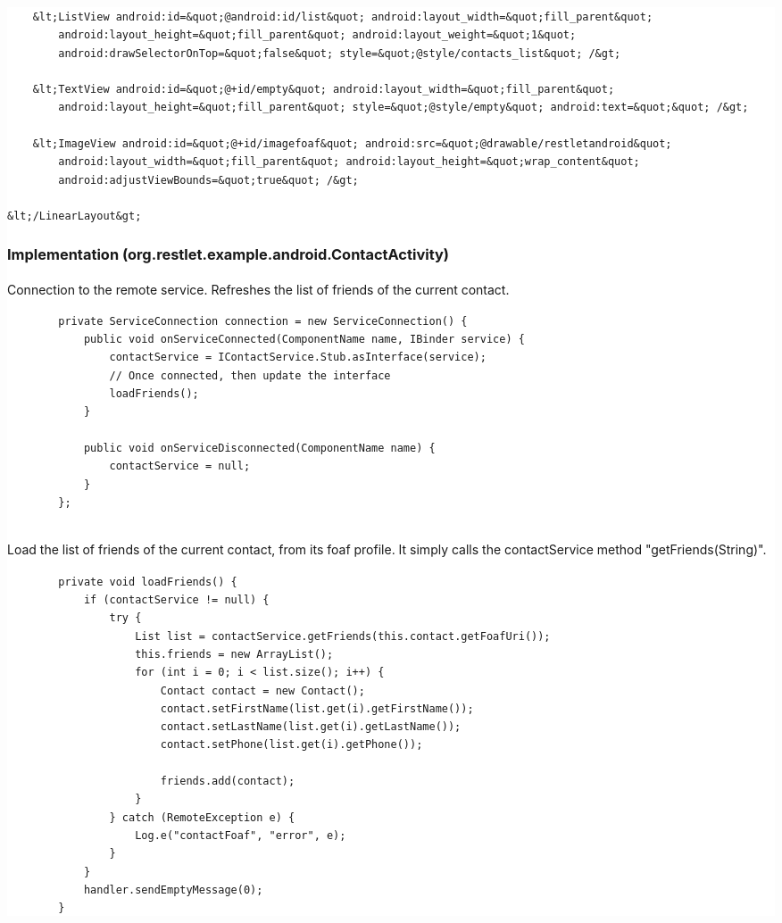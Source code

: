         &lt;ListView android:id=&quot;@android:id/list&quot; android:layout_width=&quot;fill_parent&quot;
            android:layout_height=&quot;fill_parent&quot; android:layout_weight=&quot;1&quot;
            android:drawSelectorOnTop=&quot;false&quot; style=&quot;@style/contacts_list&quot; /&gt;

        &lt;TextView android:id=&quot;@+id/empty&quot; android:layout_width=&quot;fill_parent&quot;
            android:layout_height=&quot;fill_parent&quot; style=&quot;@style/empty&quot; android:text=&quot;&quot; /&gt;

        &lt;ImageView android:id=&quot;@+id/imagefoaf&quot; android:src=&quot;@drawable/restletandroid&quot;
            android:layout_width=&quot;fill_parent&quot; android:layout_height=&quot;wrap_content&quot;
            android:adjustViewBounds=&quot;true&quot; /&gt;

    &lt;/LinearLayout&gt;
</code></pre>

### Implementation (org.restlet.example.android.ContactActivity)

Connection to the remote service. Refreshes the list of friends of the
current contact.

<pre class="language-java"><code class="language-java">        private ServiceConnection connection = new ServiceConnection() {
            public void onServiceConnected(ComponentName name, IBinder service) {
                contactService = IContactService.Stub.asInterface(service);
                // Once connected, then update the interface
                loadFriends();
            }

            public void onServiceDisconnected(ComponentName name) {
                contactService = null;
            }
        };

</code></pre>

Load the list of friends of the current contact, from its foaf profile.
It simply calls the contactService method "getFriends(String)".

<pre class="language-java"><code class="language-java">        private void loadFriends() {
            if (contactService != null) {
                try {
                    List<FoafContact> list = contactService.getFriends(this.contact.getFoafUri());
                    this.friends = new ArrayList<Contact>();
                    for (int i = 0; i < list.size(); i++) {
                        Contact contact = new Contact();
                        contact.setFirstName(list.get(i).getFirstName());
                        contact.setLastName(list.get(i).getLastName());
                        contact.setPhone(list.get(i).getPhone());

                        friends.add(contact);
                    }
                } catch (RemoteException e) {
                    Log.e("contactFoaf", "error", e);
                }
            }
            handler.sendEmptyMessage(0);
        }
</code></pre>
